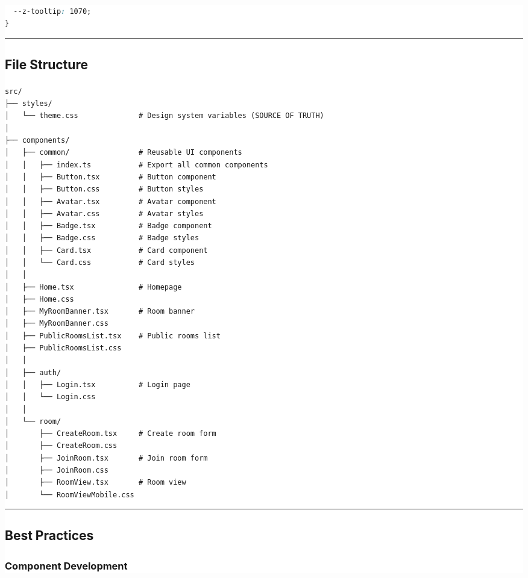 ```css
  --z-tooltip: 1070;
}
```

---

## File Structure

```
src/
├── styles/
│   └── theme.css              # Design system variables (SOURCE OF TRUTH)
│
├── components/
│   ├── common/                # Reusable UI components
│   │   ├── index.ts           # Export all common components
│   │   ├── Button.tsx         # Button component
│   │   ├── Button.css         # Button styles
│   │   ├── Avatar.tsx         # Avatar component
│   │   ├── Avatar.css         # Avatar styles
│   │   ├── Badge.tsx          # Badge component
│   │   ├── Badge.css          # Badge styles
│   │   ├── Card.tsx           # Card component
│   │   └── Card.css           # Card styles
│   │
│   ├── Home.tsx               # Homepage
│   ├── Home.css
│   ├── MyRoomBanner.tsx       # Room banner
│   ├── MyRoomBanner.css
│   ├── PublicRoomsList.tsx    # Public rooms list
│   ├── PublicRoomsList.css
│   │
│   ├── auth/
│   │   ├── Login.tsx          # Login page
│   │   └── Login.css
│   │
│   └── room/
│       ├── CreateRoom.tsx     # Create room form
│       ├── CreateRoom.css
│       ├── JoinRoom.tsx       # Join room form
│       ├── JoinRoom.css
│       ├── RoomView.tsx       # Room view
│       └── RoomViewMobile.css
```

---

## Best Practices

### Component Development
